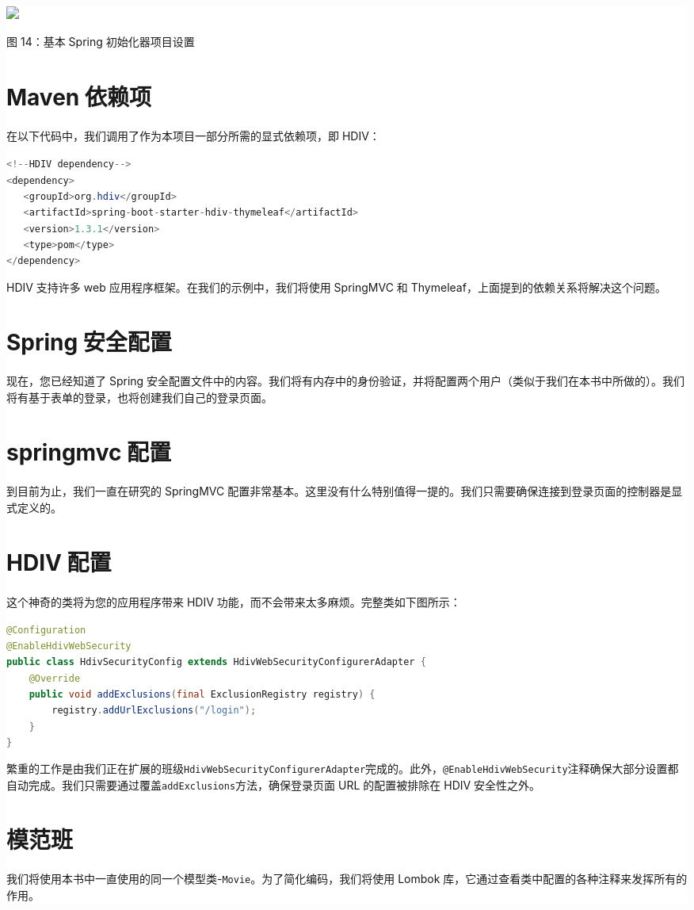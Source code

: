 ![](assets/cda8ae32-ec39-4227-8761-4f613e718a7d.png)

图 14：基本 Spring 初始化器项目设置

# Maven 依赖项

在以下代码中，我们调用了作为本项目一部分所需的显式依赖项，即 HDIV：

```java
<!--HDIV dependency-->
<dependency>
   <groupId>org.hdiv</groupId>
   <artifactId>spring-boot-starter-hdiv-thymeleaf</artifactId>
   <version>1.3.1</version>
   <type>pom</type>
</dependency>
```

HDIV 支持许多 web 应用程序框架。在我们的示例中，我们将使用 SpringMVC 和 Thymeleaf，上面提到的依赖关系将解决这个问题。

# Spring 安全配置

现在，您已经知道了 Spring 安全配置文件中的内容。我们将有内存中的身份验证，并将配置两个用户（类似于我们在本书中所做的）。我们将有基于表单的登录，也将创建我们自己的登录页面。

# springmvc 配置

到目前为止，我们一直在研究的 SpringMVC 配置非常基本。这里没有什么特别值得一提的。我们只需要确保连接到登录页面的控制器是显式定义的。

# HDIV 配置

这个神奇的类将为您的应用程序带来 HDIV 功能，而不会带来太多麻烦。完整类如下图所示：

```java
@Configuration
@EnableHdivWebSecurity
public class HdivSecurityConfig extends HdivWebSecurityConfigurerAdapter {
    @Override
    public void addExclusions(final ExclusionRegistry registry) {
        registry.addUrlExclusions("/login");
    }
}
```

繁重的工作是由我们正在扩展的班级`HdivWebSecurityConfigurerAdapter`完成的。此外，`@EnableHdivWebSecurity`注释确保大部分设置都自动完成。我们只需要通过覆盖`addExclusions`方法，确保登录页面 URL 的配置被排除在 HDIV 安全性之外。

# 模范班

我们将使用本书中一直使用的同一个模型类-`Movie`。为了简化编码，我们将使用 Lombok 库，它通过查看类中配置的各种注释来发挥所有的作用。
